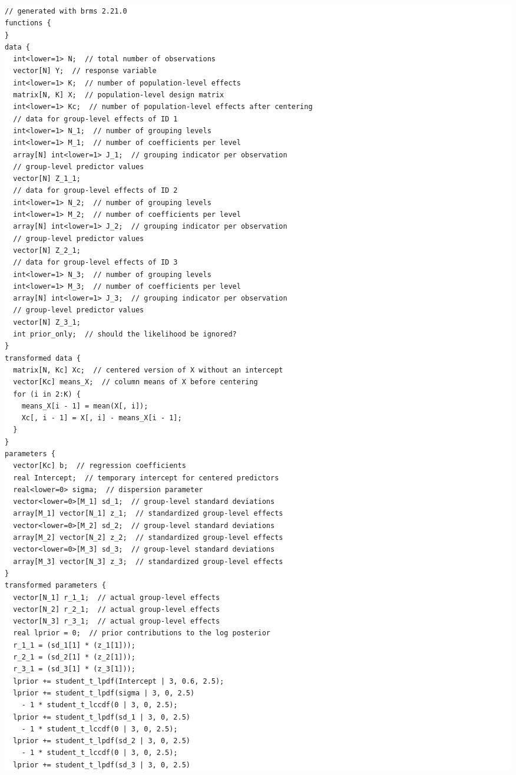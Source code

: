     // generated with brms 2.21.0
    functions {
    }
    data {
      int<lower=1> N;  // total number of observations
      vector[N] Y;  // response variable
      int<lower=1> K;  // number of population-level effects
      matrix[N, K] X;  // population-level design matrix
      int<lower=1> Kc;  // number of population-level effects after centering
      // data for group-level effects of ID 1
      int<lower=1> N_1;  // number of grouping levels
      int<lower=1> M_1;  // number of coefficients per level
      array[N] int<lower=1> J_1;  // grouping indicator per observation
      // group-level predictor values
      vector[N] Z_1_1;
      // data for group-level effects of ID 2
      int<lower=1> N_2;  // number of grouping levels
      int<lower=1> M_2;  // number of coefficients per level
      array[N] int<lower=1> J_2;  // grouping indicator per observation
      // group-level predictor values
      vector[N] Z_2_1;
      // data for group-level effects of ID 3
      int<lower=1> N_3;  // number of grouping levels
      int<lower=1> M_3;  // number of coefficients per level
      array[N] int<lower=1> J_3;  // grouping indicator per observation
      // group-level predictor values
      vector[N] Z_3_1;
      int prior_only;  // should the likelihood be ignored?
    }
    transformed data {
      matrix[N, Kc] Xc;  // centered version of X without an intercept
      vector[Kc] means_X;  // column means of X before centering
      for (i in 2:K) {
        means_X[i - 1] = mean(X[, i]);
        Xc[, i - 1] = X[, i] - means_X[i - 1];
      }
    }
    parameters {
      vector[Kc] b;  // regression coefficients
      real Intercept;  // temporary intercept for centered predictors
      real<lower=0> sigma;  // dispersion parameter
      vector<lower=0>[M_1] sd_1;  // group-level standard deviations
      array[M_1] vector[N_1] z_1;  // standardized group-level effects
      vector<lower=0>[M_2] sd_2;  // group-level standard deviations
      array[M_2] vector[N_2] z_2;  // standardized group-level effects
      vector<lower=0>[M_3] sd_3;  // group-level standard deviations
      array[M_3] vector[N_3] z_3;  // standardized group-level effects
    }
    transformed parameters {
      vector[N_1] r_1_1;  // actual group-level effects
      vector[N_2] r_2_1;  // actual group-level effects
      vector[N_3] r_3_1;  // actual group-level effects
      real lprior = 0;  // prior contributions to the log posterior
      r_1_1 = (sd_1[1] * (z_1[1]));
      r_2_1 = (sd_2[1] * (z_2[1]));
      r_3_1 = (sd_3[1] * (z_3[1]));
      lprior += student_t_lpdf(Intercept | 3, 0.6, 2.5);
      lprior += student_t_lpdf(sigma | 3, 0, 2.5)
        - 1 * student_t_lccdf(0 | 3, 0, 2.5);
      lprior += student_t_lpdf(sd_1 | 3, 0, 2.5)
        - 1 * student_t_lccdf(0 | 3, 0, 2.5);
      lprior += student_t_lpdf(sd_2 | 3, 0, 2.5)
        - 1 * student_t_lccdf(0 | 3, 0, 2.5);
      lprior += student_t_lpdf(sd_3 | 3, 0, 2.5)